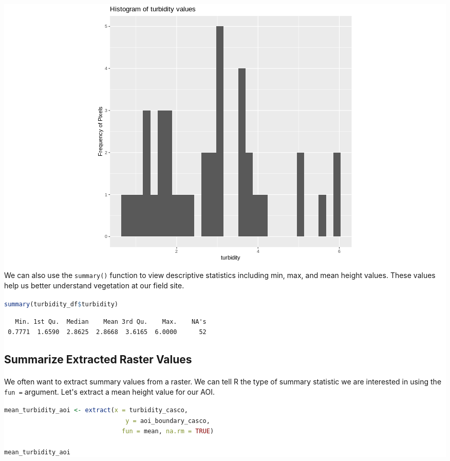 <img src="fig/11-vector-raster-integration-rendered-view-extract-histogram-1.png" style="display: block; margin: auto;" />

We can also use the `summary()` function to view descriptive statistics
including min, max, and mean height values. These values help us better
understand vegetation at our field site.


```r
summary(turbidity_df$turbidity)
```

```{.output}
   Min. 1st Qu.  Median    Mean 3rd Qu.    Max.    NA's 
 0.7771  1.6590  2.8625  2.8668  3.6165  6.0000      52 
```

## Summarize Extracted Raster Values

We often want to extract summary values from a raster. We can tell R the type
of summary statistic we are interested in using the `fun =` argument. Let's
extract a mean height value for our AOI.


```r
mean_turbidity_aoi <- extract(x = turbidity_casco, 
                                 y = aoi_boundary_casco, 
                                fun = mean, na.rm = TRUE)

mean_turbidity_aoi
```
